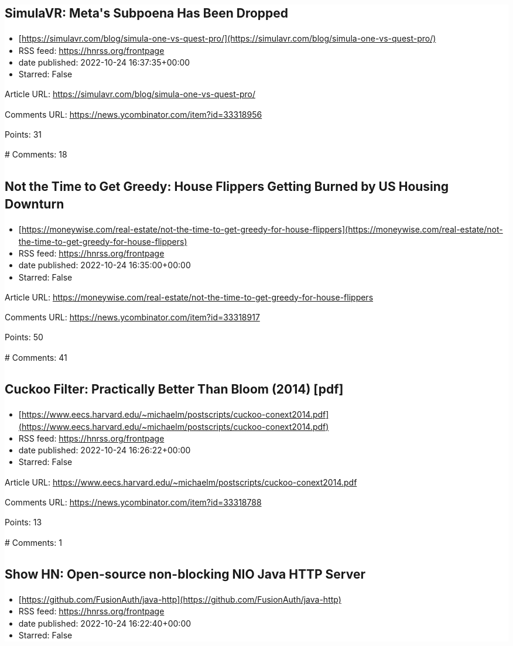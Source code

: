 ## SimulaVR: Meta's Subpoena Has Been Dropped
 - [https://simulavr.com/blog/simula-one-vs-quest-pro/](https://simulavr.com/blog/simula-one-vs-quest-pro/)
 - RSS feed: https://hnrss.org/frontpage
 - date published: 2022-10-24 16:37:35+00:00
 - Starred: False

<p>Article URL: <a href="https://simulavr.com/blog/simula-one-vs-quest-pro/">https://simulavr.com/blog/simula-one-vs-quest-pro/</a></p>
<p>Comments URL: <a href="https://news.ycombinator.com/item?id=33318956">https://news.ycombinator.com/item?id=33318956</a></p>
<p>Points: 31</p>
<p># Comments: 18</p>

## Not the Time to Get Greedy: House Flippers Getting Burned by US Housing Downturn
 - [https://moneywise.com/real-estate/not-the-time-to-get-greedy-for-house-flippers](https://moneywise.com/real-estate/not-the-time-to-get-greedy-for-house-flippers)
 - RSS feed: https://hnrss.org/frontpage
 - date published: 2022-10-24 16:35:00+00:00
 - Starred: False

<p>Article URL: <a href="https://moneywise.com/real-estate/not-the-time-to-get-greedy-for-house-flippers">https://moneywise.com/real-estate/not-the-time-to-get-greedy-for-house-flippers</a></p>
<p>Comments URL: <a href="https://news.ycombinator.com/item?id=33318917">https://news.ycombinator.com/item?id=33318917</a></p>
<p>Points: 50</p>
<p># Comments: 41</p>

## Cuckoo Filter: Practically Better Than Bloom (2014) [pdf]
 - [https://www.eecs.harvard.edu/~michaelm/postscripts/cuckoo-conext2014.pdf](https://www.eecs.harvard.edu/~michaelm/postscripts/cuckoo-conext2014.pdf)
 - RSS feed: https://hnrss.org/frontpage
 - date published: 2022-10-24 16:26:22+00:00
 - Starred: False

<p>Article URL: <a href="https://www.eecs.harvard.edu/~michaelm/postscripts/cuckoo-conext2014.pdf">https://www.eecs.harvard.edu/~michaelm/postscripts/cuckoo-conext2014.pdf</a></p>
<p>Comments URL: <a href="https://news.ycombinator.com/item?id=33318788">https://news.ycombinator.com/item?id=33318788</a></p>
<p>Points: 13</p>
<p># Comments: 1</p>

## Show HN: Open-source non-blocking NIO Java HTTP Server
 - [https://github.com/FusionAuth/java-http](https://github.com/FusionAuth/java-http)
 - RSS feed: https://hnrss.org/frontpage
 - date published: 2022-10-24 16:22:40+00:00
 - Starred: False
